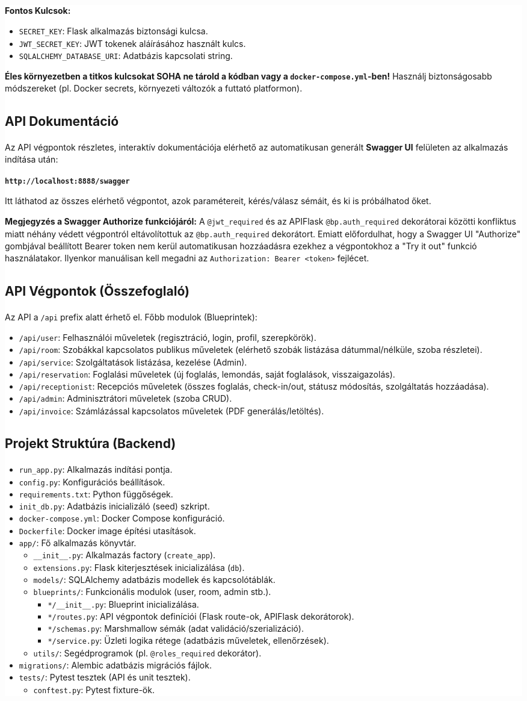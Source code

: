 **Fontos Kulcsok:**

* `SECRET_KEY`: Flask alkalmazás biztonsági kulcsa.
* `JWT_SECRET_KEY`: JWT tokenek aláírásához használt kulcs.
* `SQLALCHEMY_DATABASE_URI`: Adatbázis kapcsolati string.

**Éles környezetben a titkos kulcsokat SOHA ne tárold a kódban vagy a `docker-compose.yml`-ben!** Használj biztonságosabb módszereket (pl. Docker secrets, környezeti változók a futtató platformon).

## API Dokumentáció

Az API végpontok részletes, interaktív dokumentációja elérhető az automatikusan generált **Swagger UI** felületen az alkalmazás indítása után:

**`http://localhost:8888/swagger`**

Itt láthatod az összes elérhető végpontot, azok paramétereit, kérés/válasz sémáit, és ki is próbálhatod őket.

**Megjegyzés a Swagger Authorize funkciójáról:** A `@jwt_required` és az APIFlask `@bp.auth_required` dekorátorai közötti konfliktus miatt néhány védett végpontról eltávolítottuk az `@bp.auth_required` dekorátort. Emiatt előfordulhat, hogy a Swagger UI "Authorize" gombjával beállított Bearer token nem kerül automatikusan hozzáadásra ezekhez a végpontokhoz a "Try it out" funkció használatakor. Ilyenkor manuálisan kell megadni az `Authorization: Bearer <token>` fejlécet.

## API Végpontok (Összefoglaló)

Az API a `/api` prefix alatt érhető el. Főbb modulok (Blueprintek):

* `/api/user`: Felhasználói műveletek (regisztráció, login, profil, szerepkörök).
* `/api/room`: Szobákkal kapcsolatos publikus műveletek (elérhető szobák listázása dátummal/nélküle, szoba részletei).
* `/api/service`: Szolgáltatások listázása, kezelése (Admin).
* `/api/reservation`: Foglalási műveletek (új foglalás, lemondás, saját foglalások, visszaigazolás).
* `/api/receptionist`: Recepciós műveletek (összes foglalás, check-in/out, státusz módosítás, szolgáltatás hozzáadása).
* `/api/admin`: Adminisztrátori műveletek (szoba CRUD).
* `/api/invoice`: Számlázással kapcsolatos műveletek (PDF generálás/letöltés).

## Projekt Struktúra (Backend)

* `run_app.py`: Alkalmazás indítási pontja.
* `config.py`: Konfigurációs beállítások.
* `requirements.txt`: Python függőségek.
* `init_db.py`: Adatbázis inicializáló (seed) szkript.
* `docker-compose.yml`: Docker Compose konfiguráció.
* `Dockerfile`: Docker image építési utasítások.
* `app/`: Fő alkalmazás könyvtár.
    * `__init__.py`: Alkalmazás factory (`create_app`).
    * `extensions.py`: Flask kiterjesztések inicializálása (`db`).
    * `models/`: SQLAlchemy adatbázis modellek és kapcsolótáblák.
    * `blueprints/`: Funkcionális modulok (user, room, admin stb.).
        * `*/__init__.py`: Blueprint inicializálása.
        * `*/routes.py`: API végpontok definíciói (Flask route-ok, APIFlask dekorátorok).
        * `*/schemas.py`: Marshmallow sémák (adat validáció/szerializáció).
        * `*/service.py`: Üzleti logika rétege (adatbázis műveletek, ellenőrzések).
    * `utils/`: Segédprogramok (pl. `@roles_required` dekorátor).
* `migrations/`: Alembic adatbázis migrációs fájlok.
* `tests/`: Pytest tesztek (API és unit tesztek).
    * `conftest.py`: Pytest fixture-ök.
